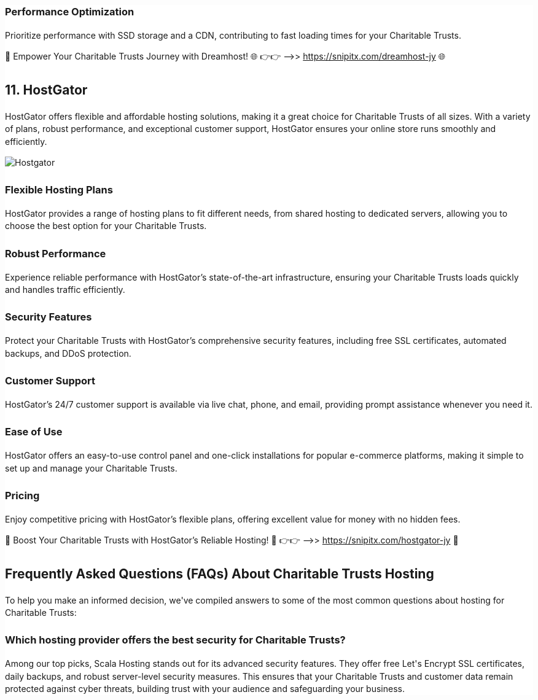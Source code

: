 ### Performance Optimization
Prioritize performance with SSD storage and a CDN, contributing to fast loading times for your Charitable Trusts.

🚀 Empower Your Charitable Trusts Journey with Dreamhost! 🌐
👉👉 -->> https://snipitx.com/dreamhost-jy 🌐

## 11. HostGator

HostGator offers flexible and affordable hosting solutions, making it a great choice for Charitable Trusts of all sizes. With a variety of plans, robust performance, and exceptional customer support, HostGator ensures your online store runs smoothly and efficiently.

![Hostgator](https://i.imgur.com/SNC0dSu.jpeg "Hostgator Hosting")

### Flexible Hosting Plans
HostGator provides a range of hosting plans to fit different needs, from shared hosting to dedicated servers, allowing you to choose the best option for your Charitable Trusts.

### Robust Performance
Experience reliable performance with HostGator’s state-of-the-art infrastructure, ensuring your Charitable Trusts loads quickly and handles traffic efficiently.

### Security Features
Protect your Charitable Trusts with HostGator’s comprehensive security features, including free SSL certificates, automated backups, and DDoS protection.

### Customer Support
HostGator’s 24/7 customer support is available via live chat, phone, and email, providing prompt assistance whenever you need it.

### Ease of Use
HostGator offers an easy-to-use control panel and one-click installations for popular e-commerce platforms, making it simple to set up and manage your Charitable Trusts.

### Pricing
Enjoy competitive pricing with HostGator’s flexible plans, offering excellent value for money with no hidden fees.

🌟 Boost Your Charitable Trusts with HostGator’s Reliable Hosting! 🚀
👉👉 -->> https://snipitx.com/hostgator-jy 🚀

## Frequently Asked Questions (FAQs) About Charitable Trusts Hosting

To help you make an informed decision, we've compiled answers to some of the most common questions about hosting for Charitable Trusts:

### Which hosting provider offers the best security for Charitable Trusts? 
Among our top picks, Scala Hosting stands out for its advanced security features. They offer free Let's Encrypt SSL certificates, daily backups, and robust server-level security measures. This ensures that your Charitable Trusts and customer data remain protected against cyber threats, building trust with your audience and safeguarding your business.
